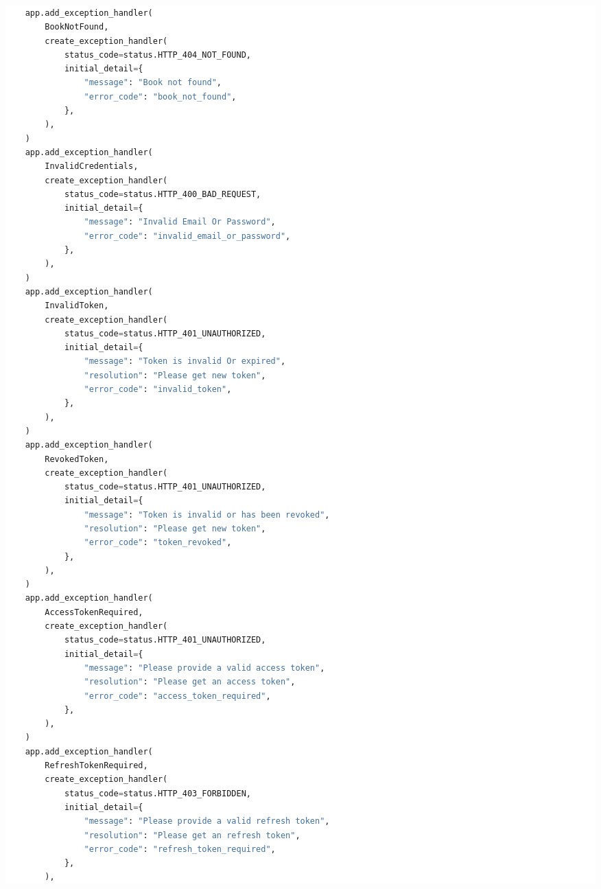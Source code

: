 ```python title="using custom error handlers"
    app.add_exception_handler(
        BookNotFound,
        create_exception_handler(
            status_code=status.HTTP_404_NOT_FOUND,
            initial_detail={
                "message": "Book not found",
                "error_code": "book_not_found",
            },
        ),
    )
    app.add_exception_handler(
        InvalidCredentials,
        create_exception_handler(
            status_code=status.HTTP_400_BAD_REQUEST,
            initial_detail={
                "message": "Invalid Email Or Password",
                "error_code": "invalid_email_or_password",
            },
        ),
    )
    app.add_exception_handler(
        InvalidToken,
        create_exception_handler(
            status_code=status.HTTP_401_UNAUTHORIZED,
            initial_detail={
                "message": "Token is invalid Or expired",
                "resolution": "Please get new token",
                "error_code": "invalid_token",
            },
        ),
    )
    app.add_exception_handler(
        RevokedToken,
        create_exception_handler(
            status_code=status.HTTP_401_UNAUTHORIZED,
            initial_detail={
                "message": "Token is invalid or has been revoked",
                "resolution": "Please get new token",
                "error_code": "token_revoked",
            },
        ),
    )
    app.add_exception_handler(
        AccessTokenRequired,
        create_exception_handler(
            status_code=status.HTTP_401_UNAUTHORIZED,
            initial_detail={
                "message": "Please provide a valid access token",
                "resolution": "Please get an access token",
                "error_code": "access_token_required",
            },
        ),
    )
    app.add_exception_handler(
        RefreshTokenRequired,
        create_exception_handler(
            status_code=status.HTTP_403_FORBIDDEN,
            initial_detail={
                "message": "Please provide a valid refresh token",
                "resolution": "Please get an refresh token",
                "error_code": "refresh_token_required",
            },
        ),
```
